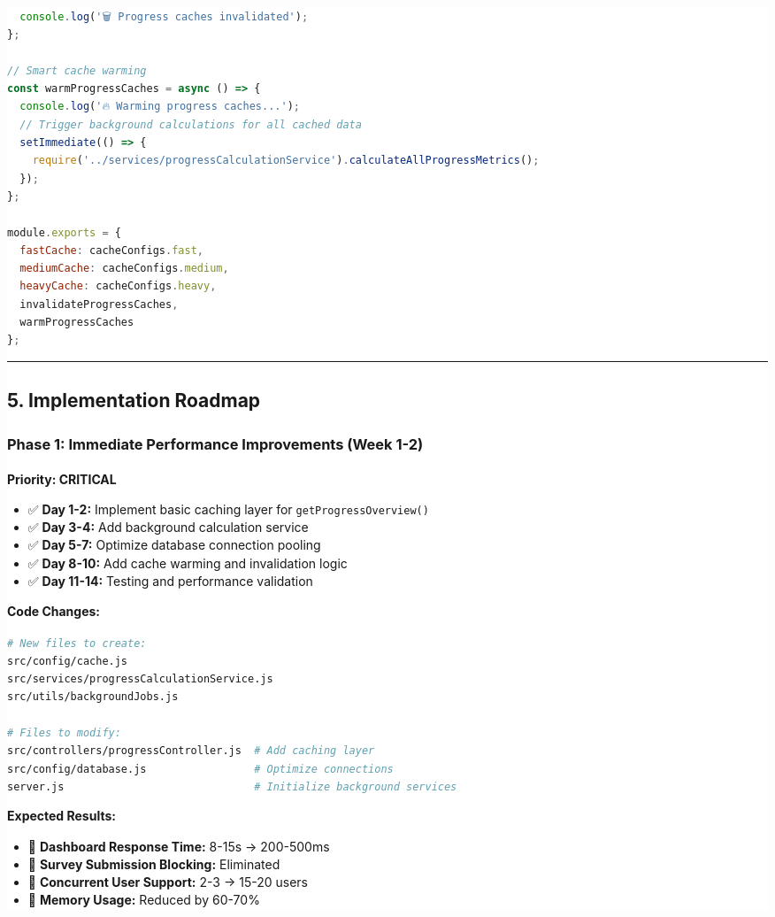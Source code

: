 ```javascript
  console.log('🗑️ Progress caches invalidated');
};

// Smart cache warming
const warmProgressCaches = async () => {
  console.log('🔥 Warming progress caches...');
  // Trigger background calculations for all cached data
  setImmediate(() => {
    require('../services/progressCalculationService').calculateAllProgressMetrics();
  });
};

module.exports = {
  fastCache: cacheConfigs.fast,
  mediumCache: cacheConfigs.medium,
  heavyCache: cacheConfigs.heavy,
  invalidateProgressCaches,
  warmProgressCaches
};
```

---

## 5. Implementation Roadmap

### **Phase 1: Immediate Performance Improvements (Week 1-2)**

**Priority: CRITICAL**
- ✅ **Day 1-2:** Implement basic caching layer for `getProgressOverview()`
- ✅ **Day 3-4:** Add background calculation service
- ✅ **Day 5-7:** Optimize database connection pooling
- ✅ **Day 8-10:** Add cache warming and invalidation logic
- ✅ **Day 11-14:** Testing and performance validation

**Code Changes:**
```bash
# New files to create:
src/config/cache.js
src/services/progressCalculationService.js
src/utils/backgroundJobs.js

# Files to modify:
src/controllers/progressController.js  # Add caching layer
src/config/database.js                 # Optimize connections
server.js                              # Initialize background services
```

**Expected Results:**
- 🎯 **Dashboard Response Time:** 8-15s → 200-500ms
- 🎯 **Survey Submission Blocking:** Eliminated
- 🎯 **Concurrent User Support:** 2-3 → 15-20 users
- 🎯 **Memory Usage:** Reduced by 60-70%
